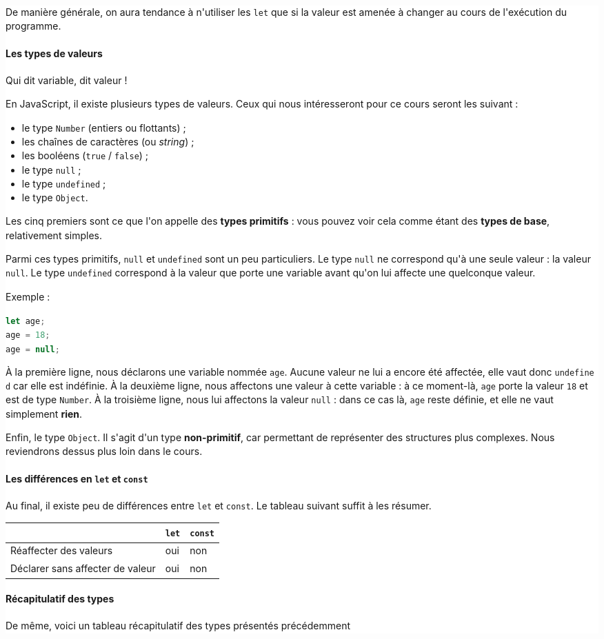 De manière générale, on aura tendance à n'utiliser les `let` que si la valeur est amenée à changer au cours de l'exécution du programme.

#### Les types de valeurs
Qui dit variable, dit valeur !

En JavaScript, il existe plusieurs types de valeurs. Ceux qui nous intéresseront pour ce cours seront les suivant :

- le type `Number` (entiers ou flottants) ;
- les chaînes de caractères (ou *string*) ;
- les booléens (`true` / `false`) ;
- le type `null` ;
- le type `undefined` ;
- le type `Object`.

Les cinq premiers sont ce que l'on appelle des **types primitifs** : vous pouvez voir cela comme étant des **types de base**, relativement simples.

Parmi ces types primitifs, `null` et `undefined` sont un peu particuliers. 
Le type `null` ne correspond qu'à une seule valeur : la valeur `null`.
Le type `undefined` correspond à la valeur que porte une variable avant qu'on lui affecte une quelconque valeur.

Exemple :

```js
let age;
age = 18;
age = null;
```

À la première ligne, nous déclarons une variable nommée `age`. Aucune valeur ne lui a encore été affectée, elle vaut donc `undefined` car elle est indéfinie.
À la deuxième ligne, nous affectons une valeur à cette variable : à ce moment-là, `age` porte la valeur `18` et est de type `Number`.
À la troisième ligne, nous lui affectons la valeur `null` : dans ce cas là, `age` reste définie, et elle ne vaut simplement **rien**.

Enfin, le type `Object`.
Il s'agit d'un type **non-primitif**, car permettant de représenter des structures plus complexes. Nous reviendrons dessus plus loin dans le cours.

#### Les différences en `let` et `const`

Au final, il existe peu de différences entre `let` et `const`. Le tableau suivant suffit à les résumer.

||`let`| `const` |
|--|--|--|
|Réaffecter des valeurs| oui | non |
|Déclarer sans affecter de valeur| oui | non |

#### Récapitulatif des types
De même, voici un tableau récapitulatif des types présentés précédemment
